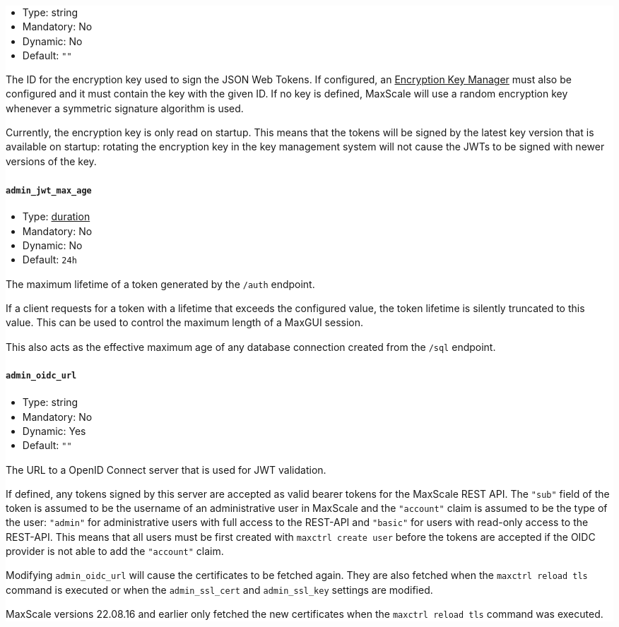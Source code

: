 * Type: string
* Mandatory: No
* Dynamic: No
* Default: `""`

The ID for the encryption key used to sign the JSON Web Tokens. If configured,
an [Encryption Key Manager](#encryption-key-managers) must also be configured
and it must contain the key with the given ID. If no key is defined, MaxScale
will use a random encryption key whenever a symmetric signature algorithm is
used.

Currently, the encryption key is only read on startup. This means that the
tokens will be signed by the latest key version that is available on startup:
rotating the encryption key in the key management system will not cause the JWTs
to be signed with newer versions of the key.

#### `admin_jwt_max_age`

* Type: [duration](#durations)
* Mandatory: No
* Dynamic: No
* Default: `24h`

The maximum lifetime of a token generated by the `/auth` endpoint.

If a client requests for a token with a lifetime that exceeds the configured
value, the token lifetime is silently truncated to this value. This can be used
to control the maximum length of a MaxGUI session.

This also acts as the effective maximum age of any database connection created
from the `/sql` endpoint.

#### `admin_oidc_url`

* Type: string
* Mandatory: No
* Dynamic: Yes
* Default: `""`

The URL to a OpenID Connect server that is used for JWT validation.

If defined, any tokens signed by this server are accepted as valid bearer tokens
for the MaxScale REST API. The `"sub"` field of the token is assumed to be the
username of an administrative user in MaxScale and the `"account"` claim is
assumed to be the type of the user: `"admin"` for administrative users with full
access to the REST-API and `"basic"` for users with read-only access to the
REST-API. This means that all users must be first created with `maxctrl create
user` before the tokens are accepted if the OIDC provider is not able to add the
`"account"` claim.

Modifying `admin_oidc_url` will cause the certificates to be fetched
again. They are also fetched when the `maxctrl reload tls` command is
executed or when the `admin_ssl_cert` and `admin_ssl_key` settings are
modified.

MaxScale versions 22.08.16 and earlier only fetched the new certificates when
the `maxctrl reload tls` command was executed.
